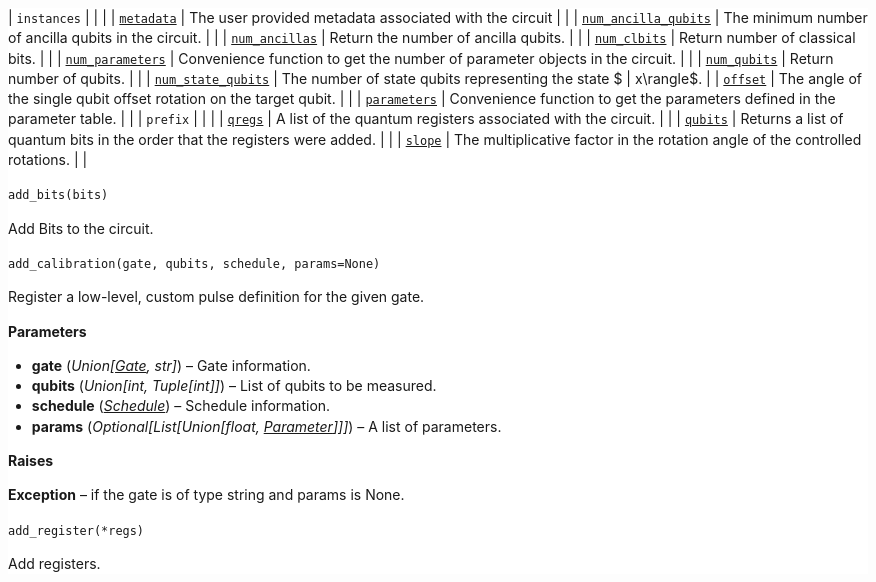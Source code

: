 | `instances`                                                                                                                                              |                                                                              |             |
| [`metadata`](#qiskit.circuit.library.LinearPauliRotations.metadata "qiskit.circuit.library.LinearPauliRotations.metadata")                               | The user provided metadata associated with the circuit                       |             |
| [`num_ancilla_qubits`](#qiskit.circuit.library.LinearPauliRotations.num_ancilla_qubits "qiskit.circuit.library.LinearPauliRotations.num_ancilla_qubits") | The minimum number of ancilla qubits in the circuit.                         |             |
| [`num_ancillas`](#qiskit.circuit.library.LinearPauliRotations.num_ancillas "qiskit.circuit.library.LinearPauliRotations.num_ancillas")                   | Return the number of ancilla qubits.                                         |             |
| [`num_clbits`](#qiskit.circuit.library.LinearPauliRotations.num_clbits "qiskit.circuit.library.LinearPauliRotations.num_clbits")                         | Return number of classical bits.                                             |             |
| [`num_parameters`](#qiskit.circuit.library.LinearPauliRotations.num_parameters "qiskit.circuit.library.LinearPauliRotations.num_parameters")             | Convenience function to get the number of parameter objects in the circuit.  |             |
| [`num_qubits`](#qiskit.circuit.library.LinearPauliRotations.num_qubits "qiskit.circuit.library.LinearPauliRotations.num_qubits")                         | Return number of qubits.                                                     |             |
| [`num_state_qubits`](#qiskit.circuit.library.LinearPauliRotations.num_state_qubits "qiskit.circuit.library.LinearPauliRotations.num_state_qubits")       | The number of state qubits representing the state \$                         | x\rangle\$. |
| [`offset`](#qiskit.circuit.library.LinearPauliRotations.offset "qiskit.circuit.library.LinearPauliRotations.offset")                                     | The angle of the single qubit offset rotation on the target qubit.           |             |
| [`parameters`](#qiskit.circuit.library.LinearPauliRotations.parameters "qiskit.circuit.library.LinearPauliRotations.parameters")                         | Convenience function to get the parameters defined in the parameter table.   |             |
| `prefix`                                                                                                                                                 |                                                                              |             |
| [`qregs`](#qiskit.circuit.library.LinearPauliRotations.qregs "qiskit.circuit.library.LinearPauliRotations.qregs")                                        | A list of the quantum registers associated with the circuit.                 |             |
| [`qubits`](#qiskit.circuit.library.LinearPauliRotations.qubits "qiskit.circuit.library.LinearPauliRotations.qubits")                                     | Returns a list of quantum bits in the order that the registers were added.   |             |
| [`slope`](#qiskit.circuit.library.LinearPauliRotations.slope "qiskit.circuit.library.LinearPauliRotations.slope")                                        | The multiplicative factor in the rotation angle of the controlled rotations. |             |

<span id="undefined" />

`add_bits(bits)`

Add Bits to the circuit.

<span id="undefined" />

`add_calibration(gate, qubits, schedule, params=None)`

Register a low-level, custom pulse definition for the given gate.

**Parameters**

*   **gate** (*Union\[*[*Gate*](qiskit.circuit.Gate#qiskit.circuit.Gate "qiskit.circuit.Gate")*, str]*) – Gate information.
*   **qubits** (*Union\[int, Tuple\[int]]*) – List of qubits to be measured.
*   **schedule** ([*Schedule*](qiskit.pulse.Schedule#qiskit.pulse.Schedule "qiskit.pulse.Schedule")) – Schedule information.
*   **params** (*Optional\[List\[Union\[float,* [*Parameter*](qiskit.circuit.Parameter#qiskit.circuit.Parameter "qiskit.circuit.Parameter")*]]]*) – A list of parameters.

**Raises**

**Exception** – if the gate is of type string and params is None.

<span id="undefined" />

`add_register(*regs)`

Add registers.

<span id="undefined" />
